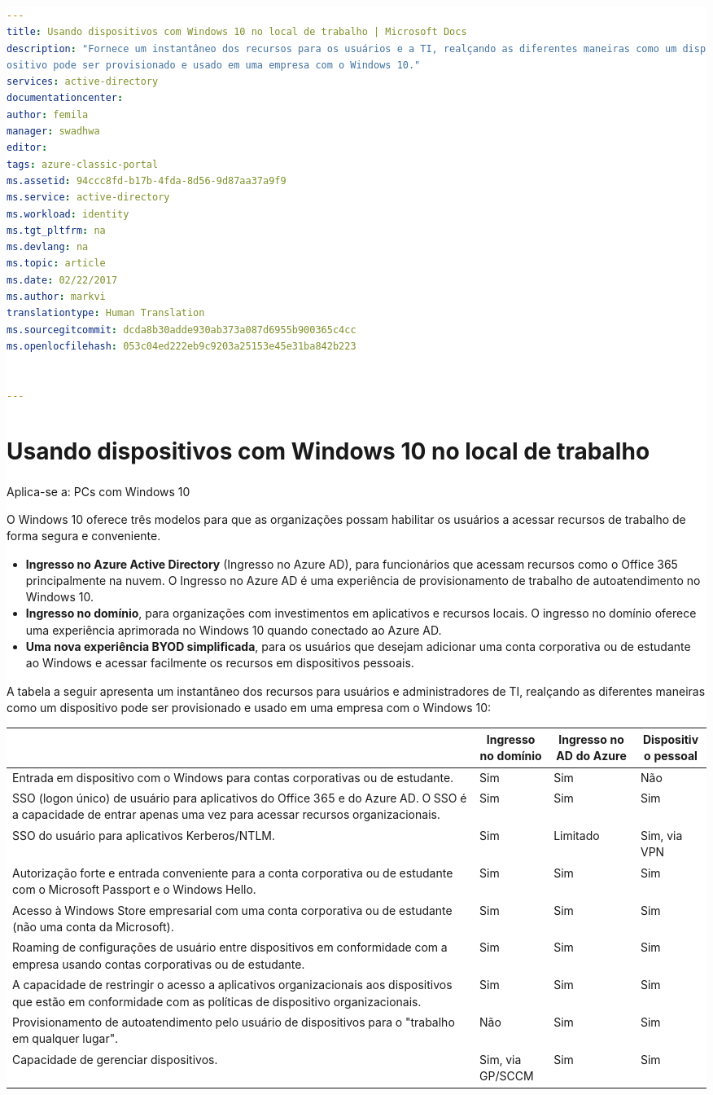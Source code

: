 ```yaml
---
title: Usando dispositivos com Windows 10 no local de trabalho | Microsoft Docs
description: "Fornece um instantâneo dos recursos para os usuários e a TI, realçando as diferentes maneiras como um dispositivo pode ser provisionado e usado em uma empresa com o Windows 10."
services: active-directory
documentationcenter: 
author: femila
manager: swadhwa
editor: 
tags: azure-classic-portal
ms.assetid: 94ccc8fd-b17b-4fda-8d56-9d87aa37a9f9
ms.service: active-directory
ms.workload: identity
ms.tgt_pltfrm: na
ms.devlang: na
ms.topic: article
ms.date: 02/22/2017
ms.author: markvi
translationtype: Human Translation
ms.sourcegitcommit: dcda8b30adde930ab373a087d6955b900365c4cc
ms.openlocfilehash: 053c04ed222eb9c9203a25153e45e31ba842b223


---
```

# <a name="using-windows-10-devices-in-your-workplace"></a>Usando dispositivos com Windows 10 no local de trabalho
Aplica-se a: PCs com Windows 10

O Windows 10 oferece três modelos para que as organizações possam habilitar os usuários a acessar recursos de trabalho de forma segura e conveniente.

* **Ingresso no Azure Active Directory** (Ingresso no Azure AD), para funcionários que acessam recursos como o Office 365 principalmente na nuvem. O Ingresso no Azure AD é uma experiência de provisionamento de trabalho de autoatendimento no Windows 10.
* **Ingresso no domínio**, para organizações com investimentos em aplicativos e recursos locais. O ingresso no domínio oferece uma experiência aprimorada no Windows 10 quando conectado ao Azure AD.
* **Uma nova experiência BYOD simplificada**, para os usuários que desejam adicionar uma conta corporativa ou de estudante ao Windows e acessar facilmente os recursos em dispositivos pessoais.

A tabela a seguir apresenta um instantâneo dos recursos para usuários e administradores de TI, realçando as diferentes maneiras como um dispositivo pode ser provisionado e usado em uma empresa com o Windows 10:

|  | Ingresso no domínio | Ingresso no AD do Azure | Dispositivo pessoal |
| --- | --- | --- | --- |
| Entrada em dispositivo com o Windows para contas corporativas ou de estudante. |Sim |Sim |Não |
| SSO (logon único) de usuário para aplicativos do Office 365 e do Azure AD. O SSO é a capacidade de entrar apenas uma vez para acessar recursos organizacionais. |Sim |Sim |Sim |
| SSO do usuário para aplicativos Kerberos/NTLM. |Sim |Limitado |Sim, via VPN |
| Autorização forte e entrada conveniente para a conta corporativa ou de estudante com o Microsoft Passport e o Windows Hello. |Sim |Sim |Sim |
| Acesso à Windows Store empresarial com uma conta corporativa ou de estudante (não uma conta da Microsoft). |Sim |Sim |Sim |
| Roaming de configurações de usuário entre dispositivos em conformidade com a empresa usando contas corporativas ou de estudante. |Sim |Sim |Sim |
| A capacidade de restringir o acesso a aplicativos organizacionais aos dispositivos que estão em conformidade com as políticas de dispositivo organizacionais. |Sim |Sim |Sim |
| Provisionamento de autoatendimento pelo usuário de dispositivos para o "trabalho em qualquer lugar". |Não |Sim |Sim |
| Capacidade de gerenciar dispositivos. |Sim, via GP/SCCM |Sim |Sim |

